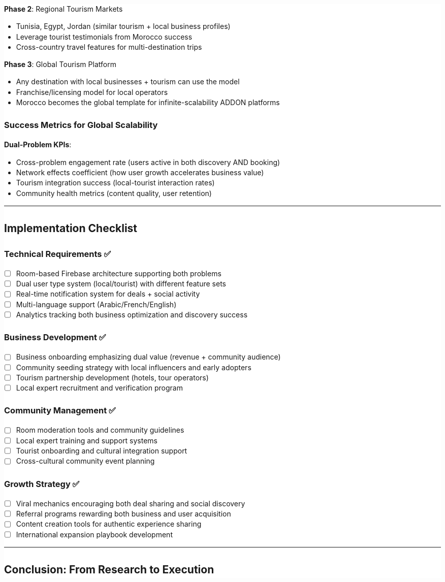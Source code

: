 **Phase 2**: Regional Tourism Markets
- Tunisia, Egypt, Jordan (similar tourism + local business profiles)
- Leverage tourist testimonials from Morocco success
- Cross-country travel features for multi-destination trips

**Phase 3**: Global Tourism Platform  
- Any destination with local businesses + tourism can use the model
- Franchise/licensing model for local operators
- Morocco becomes the global template for infinite-scalability ADDON platforms

### Success Metrics for Global Scalability

**Dual-Problem KPIs**:
- Cross-problem engagement rate (users active in both discovery AND booking)
- Network effects coefficient (how user growth accelerates business value)
- Tourism integration success (local-tourist interaction rates)
- Community health metrics (content quality, user retention)

---

## Implementation Checklist

### Technical Requirements ✅
- [ ] Room-based Firebase architecture supporting both problems
- [ ] Dual user type system (local/tourist) with different feature sets
- [ ] Real-time notification system for deals + social activity
- [ ] Multi-language support (Arabic/French/English)
- [ ] Analytics tracking both business optimization and discovery success

### Business Development ✅
- [ ] Business onboarding emphasizing dual value (revenue + community audience)
- [ ] Community seeding strategy with local influencers and early adopters
- [ ] Tourism partnership development (hotels, tour operators)
- [ ] Local expert recruitment and verification program

### Community Management ✅
- [ ] Room moderation tools and community guidelines
- [ ] Local expert training and support systems
- [ ] Tourist onboarding and cultural integration support
- [ ] Cross-cultural community event planning

### Growth Strategy ✅  
- [ ] Viral mechanics encouraging both deal sharing and social discovery
- [ ] Referral programs rewarding both business and user acquisition
- [ ] Content creation tools for authentic experience sharing
- [ ] International expansion playbook development

---

## Conclusion: From Research to Execution
